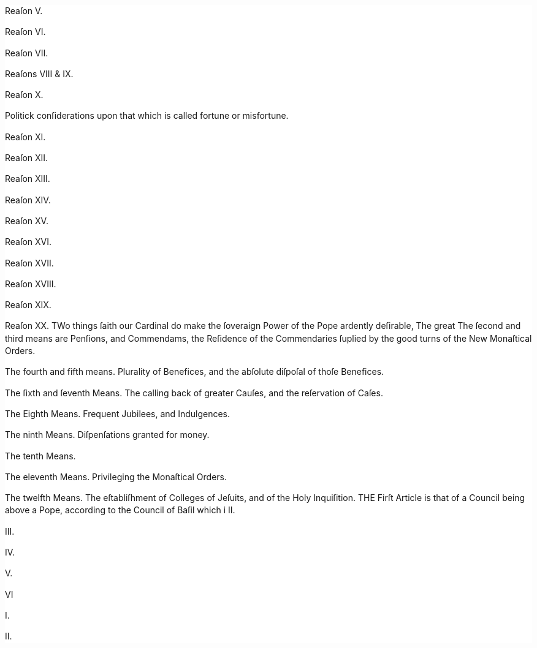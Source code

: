 Reaſon V.

Reaſon VI.

Reaſon VII.

Reaſons VIII & IX.

Reaſon X.

Politick conſiderations upon that which is called fortune or misfortune.

Reaſon XI.

Reaſon XII.

Reaſon XIII.

Reaſon XIV.

Reaſon XV.

Reaſon XVI.

Reaſon XVII.

Reaſon XVIII.

Reaſon XIX.

Reaſon XX.
TWo things ſaith our Cardinal do make the ſoveraign Power of the Pope ardently deſirable, The great 
The ſecond and third means are Penſions, and Commendams, the Reſidence of the Commendaries ſuplied by the good turns of the New Monaſtical Orders.

The fourth and fifth means. Plurality of Benefices, and the abſolute diſpoſal of thoſe Benefices.

The ſixth and ſeventh Means. The calling back of greater Cauſes, and the reſervation of Caſes.

The Eighth Means. Frequent Jubilees, and Indulgences.

The ninth Means. Diſpenſations granted for money.

The tenth Means.

The eleventh Means. Privileging the Monaſtical Orders.

The twelfth Means. The eſtabliſhment of Colleges of Jeſuits, and of the Holy Inquiſition.
THE Firſt Article is that of a Council being above a Pope, according to the Council of Baſil which i
II.

III.

IV.

V.

VI

I.

II.
